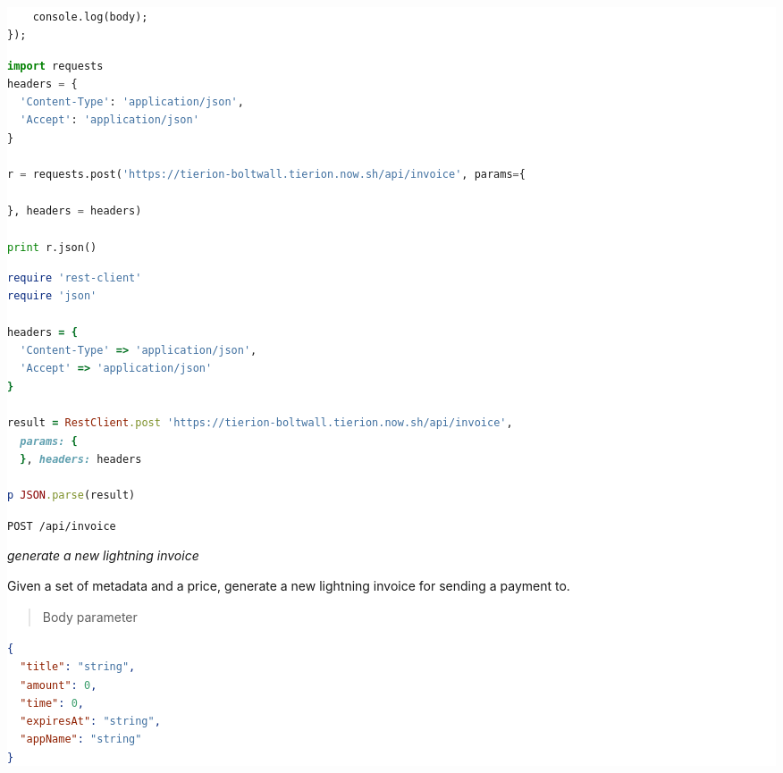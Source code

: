```javascript--nodejs
    console.log(body);
});

```

```python
import requests
headers = {
  'Content-Type': 'application/json',
  'Accept': 'application/json'
}

r = requests.post('https://tierion-boltwall.tierion.now.sh/api/invoice', params={

}, headers = headers)

print r.json()

```

```ruby
require 'rest-client'
require 'json'

headers = {
  'Content-Type' => 'application/json',
  'Accept' => 'application/json'
}

result = RestClient.post 'https://tierion-boltwall.tierion.now.sh/api/invoice',
  params: {
  }, headers: headers

p JSON.parse(result)

```

`POST /api/invoice`

*generate a new lightning invoice*

Given a set of metadata and a price, generate a new lightning invoice for sending a payment to.

> Body parameter

```json
{
  "title": "string",
  "amount": 0,
  "time": 0,
  "expiresAt": "string",
  "appName": "string"
}
```
